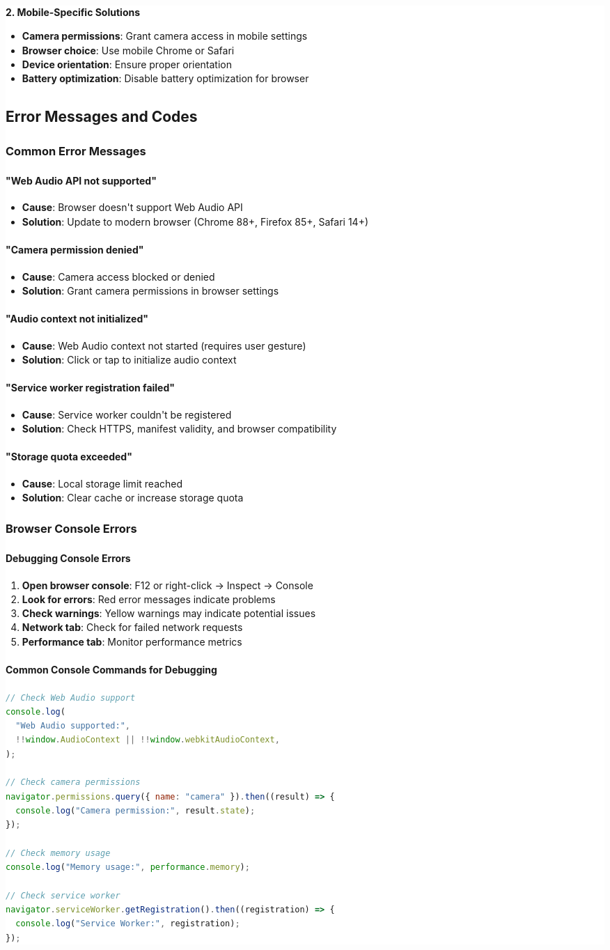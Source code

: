 **2. Mobile-Specific Solutions**

- **Camera permissions**: Grant camera access in mobile settings
- **Browser choice**: Use mobile Chrome or Safari
- **Device orientation**: Ensure proper orientation
- **Battery optimization**: Disable battery optimization for browser

## Error Messages and Codes

### Common Error Messages

#### "Web Audio API not supported"

- **Cause**: Browser doesn't support Web Audio API
- **Solution**: Update to modern browser (Chrome 88+, Firefox 85+, Safari 14+)

#### "Camera permission denied"

- **Cause**: Camera access blocked or denied
- **Solution**: Grant camera permissions in browser settings

#### "Audio context not initialized"

- **Cause**: Web Audio context not started (requires user gesture)
- **Solution**: Click or tap to initialize audio context

#### "Service worker registration failed"

- **Cause**: Service worker couldn't be registered
- **Solution**: Check HTTPS, manifest validity, and browser compatibility

#### "Storage quota exceeded"

- **Cause**: Local storage limit reached
- **Solution**: Clear cache or increase storage quota

### Browser Console Errors

#### Debugging Console Errors

1. **Open browser console**: F12 or right-click → Inspect → Console
2. **Look for errors**: Red error messages indicate problems
3. **Check warnings**: Yellow warnings may indicate potential issues
4. **Network tab**: Check for failed network requests
5. **Performance tab**: Monitor performance metrics

#### Common Console Commands for Debugging

```javascript
// Check Web Audio support
console.log(
  "Web Audio supported:",
  !!window.AudioContext || !!window.webkitAudioContext,
);

// Check camera permissions
navigator.permissions.query({ name: "camera" }).then((result) => {
  console.log("Camera permission:", result.state);
});

// Check memory usage
console.log("Memory usage:", performance.memory);

// Check service worker
navigator.serviceWorker.getRegistration().then((registration) => {
  console.log("Service Worker:", registration);
});
```